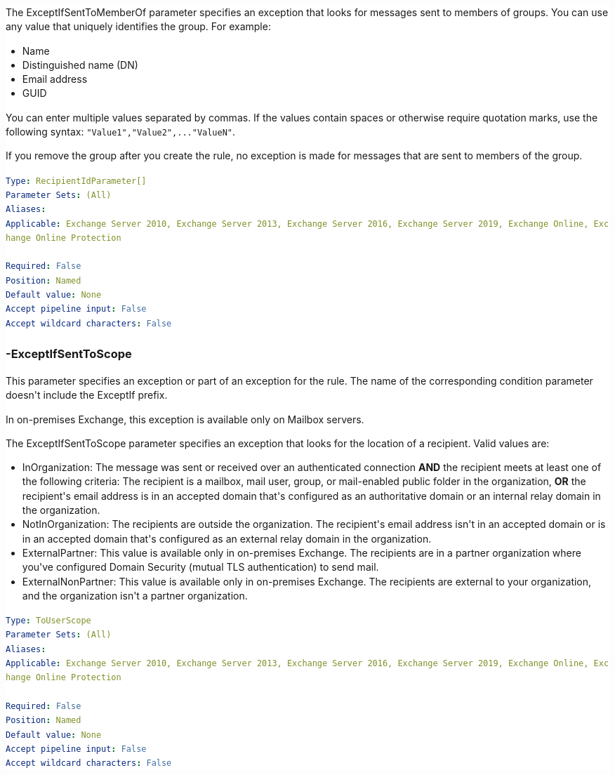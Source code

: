 The ExceptIfSentToMemberOf parameter specifies an exception that looks for messages sent to members of groups. You can use any value that uniquely identifies the group. For example:

- Name
- Distinguished name (DN)
- Email address
- GUID

You can enter multiple values separated by commas. If the values contain spaces or otherwise require quotation marks, use the following syntax: `"Value1","Value2",..."ValueN"`.

If you remove the group after you create the rule, no exception is made for messages that are sent to members of the group.

```yaml
Type: RecipientIdParameter[]
Parameter Sets: (All)
Aliases:
Applicable: Exchange Server 2010, Exchange Server 2013, Exchange Server 2016, Exchange Server 2019, Exchange Online, Exchange Online Protection

Required: False
Position: Named
Default value: None
Accept pipeline input: False
Accept wildcard characters: False
```

### -ExceptIfSentToScope
This parameter specifies an exception or part of an exception for the rule. The name of the corresponding condition parameter doesn't include the ExceptIf prefix.

In on-premises Exchange, this exception is available only on Mailbox servers.

The ExceptIfSentToScope parameter specifies an exception that looks for the location of a recipient. Valid values are:

- InOrganization: The message was sent or received over an authenticated connection **AND** the recipient meets at least one of the following criteria: The recipient is a mailbox, mail user, group, or mail-enabled public folder in the organization, **OR** the recipient's email address is in an accepted domain that's configured as an authoritative domain or an internal relay domain in the organization.
- NotInOrganization: The recipients are outside the organization. The recipient's email address isn't in an accepted domain or is in an accepted domain that's configured as an external relay domain in the organization.
- ExternalPartner: This value is available only in on-premises Exchange. The recipients are in a partner organization where you've configured Domain Security (mutual TLS authentication) to send mail.
- ExternalNonPartner: This value is available only in on-premises Exchange. The recipients are external to your organization, and the organization isn't a partner organization.

```yaml
Type: ToUserScope
Parameter Sets: (All)
Aliases:
Applicable: Exchange Server 2010, Exchange Server 2013, Exchange Server 2016, Exchange Server 2019, Exchange Online, Exchange Online Protection

Required: False
Position: Named
Default value: None
Accept pipeline input: False
Accept wildcard characters: False
```
